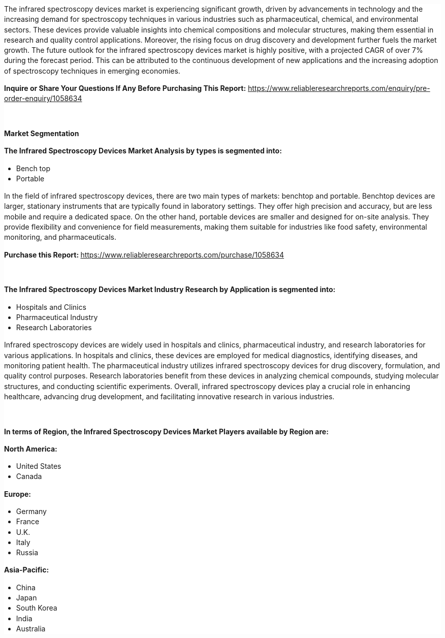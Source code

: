 <p><p>The infrared spectroscopy devices market is experiencing significant growth, driven by advancements in technology and the increasing demand for spectroscopy techniques in various industries such as pharmaceutical, chemical, and environmental sectors. These devices provide valuable insights into chemical compositions and molecular structures, making them essential in research and quality control applications. Moreover, the rising focus on drug discovery and development further fuels the market growth. The future outlook for the infrared spectroscopy devices market is highly positive, with a projected CAGR of over 7% during the forecast period. This can be attributed to the continuous development of new applications and the increasing adoption of spectroscopy techniques in emerging economies.</p></p>
<p><strong>Inquire or Share Your Questions If Any Before Purchasing This Report:</strong> <a href="https://www.reliableresearchreports.com/enquiry/pre-order-enquiry/1058634">https://www.reliableresearchreports.com/enquiry/pre-order-enquiry/1058634</a></p>
<p>&nbsp;</p>
<p><strong>Market Segmentation</strong></p>
<p><strong>The Infrared Spectroscopy Devices Market Analysis by types is segmented into:</strong></p>
<p><ul><li>Bench top</li><li>Portable</li></ul></p>
<p><p>In the field of infrared spectroscopy devices, there are two main types of markets: benchtop and portable. Benchtop devices are larger, stationary instruments that are typically found in laboratory settings. They offer high precision and accuracy, but are less mobile and require a dedicated space. On the other hand, portable devices are smaller and designed for on-site analysis. They provide flexibility and convenience for field measurements, making them suitable for industries like food safety, environmental monitoring, and pharmaceuticals.</p></p>
<p><strong>Purchase this Report:&nbsp;</strong><a href="https://www.reliableresearchreports.com/purchase/1058634">https://www.reliableresearchreports.com/purchase/1058634</a></p>
<p>&nbsp;</p>
<p><strong>The Infrared Spectroscopy Devices Market Industry Research by Application is segmented into:</strong></p>
<p><ul><li>Hospitals and Clinics</li><li>Pharmaceutical Industry</li><li>Research Laboratories</li></ul></p>
<p><p>Infrared spectroscopy devices are widely used in hospitals and clinics, pharmaceutical industry, and research laboratories for various applications. In hospitals and clinics, these devices are employed for medical diagnostics, identifying diseases, and monitoring patient health. The pharmaceutical industry utilizes infrared spectroscopy devices for drug discovery, formulation, and quality control purposes. Research laboratories benefit from these devices in analyzing chemical compounds, studying molecular structures, and conducting scientific experiments. Overall, infrared spectroscopy devices play a crucial role in enhancing healthcare, advancing drug development, and facilitating innovative research in various industries.</p></p>
<p>&nbsp;</p>
<p><strong>In terms of Region, the Infrared Spectroscopy Devices Market Players available by Region are:</strong></p>
<p>
    <p> <strong> North America: </strong>
        <ul>
            <li>United States</li>
            <li>Canada</li>
        </ul>
        </p> 
    <p> <strong> Europe: </strong>
        <ul>
            <li>Germany</li>
            <li>France</li>
            <li>U.K.</li>
            <li>Italy</li>
            <li>Russia</li>
        </ul>
        </p> 
    <p> <strong> Asia-Pacific: </strong>
        <ul>
            <li>China</li>
            <li>Japan</li>
            <li>South Korea</li>
            <li>India</li>
            <li>Australia</li>